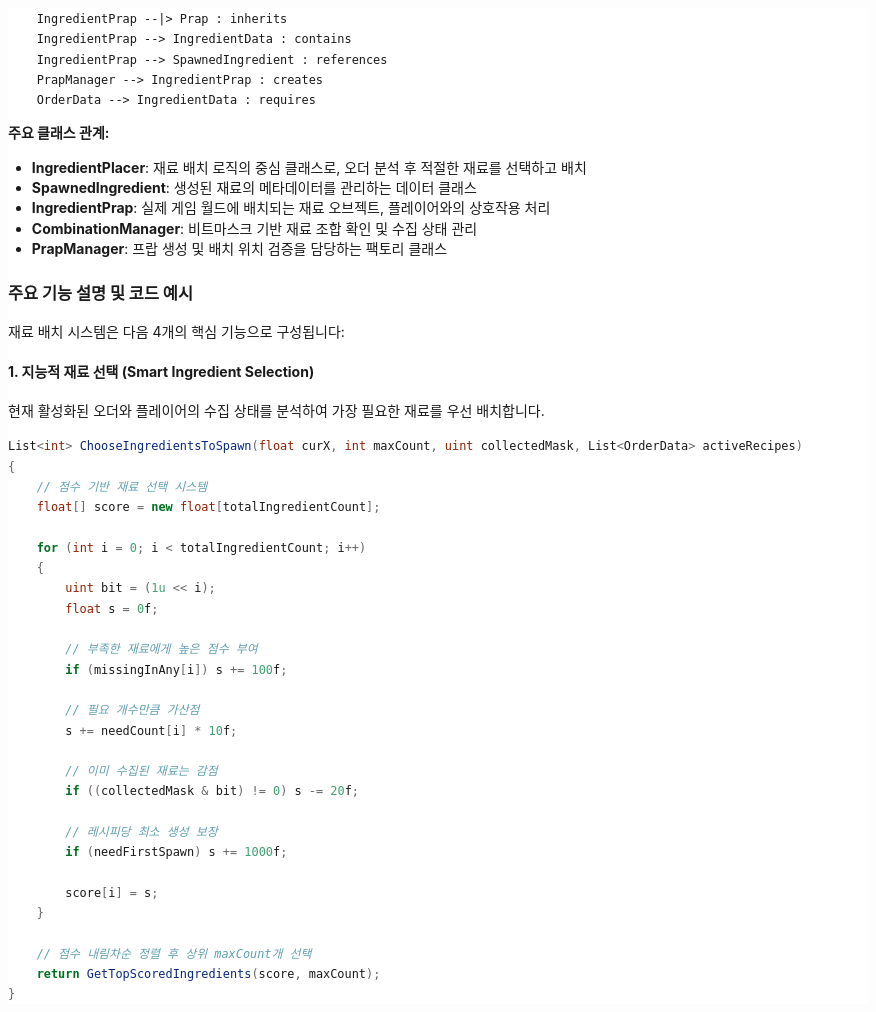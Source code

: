 ```mermaid
    IngredientPrap --|> Prap : inherits
    IngredientPrap --> IngredientData : contains
    IngredientPrap --> SpawnedIngredient : references
    PrapManager --> IngredientPrap : creates
    OrderData --> IngredientData : requires
```

**주요 클래스 관계:**

- **IngredientPlacer**: 재료 배치 로직의 중심 클래스로, 오더 분석 후 적절한 재료를 선택하고 배치
- **SpawnedIngredient**: 생성된 재료의 메타데이터를 관리하는 데이터 클래스
- **IngredientPrap**: 실제 게임 월드에 배치되는 재료 오브젝트, 플레이어와의 상호작용 처리
- **CombinationManager**: 비트마스크 기반 재료 조합 확인 및 수집 상태 관리
- **PrapManager**: 프랍 생성 및 배치 위치 검증을 담당하는 팩토리 클래스

### 주요 기능 설명 및 코드 예시

재료 배치 시스템은 다음 4개의 핵심 기능으로 구성됩니다:

#### 1. **지능적 재료 선택 (Smart Ingredient Selection)**

현재 활성화된 오더와 플레이어의 수집 상태를 분석하여 가장 필요한 재료를 우선 배치합니다.

```csharp
List<int> ChooseIngredientsToSpawn(float curX, int maxCount, uint collectedMask, List<OrderData> activeRecipes)
{
    // 점수 기반 재료 선택 시스템
    float[] score = new float[totalIngredientCount];

    for (int i = 0; i < totalIngredientCount; i++)
    {
        uint bit = (1u << i);
        float s = 0f;

        // 부족한 재료에게 높은 점수 부여
        if (missingInAny[i]) s += 100f;

        // 필요 개수만큼 가산점
        s += needCount[i] * 10f;

        // 이미 수집된 재료는 감점
        if ((collectedMask & bit) != 0) s -= 20f;

        // 레시피당 최소 생성 보장
        if (needFirstSpawn) s += 1000f;

        score[i] = s;
    }

    // 점수 내림차순 정렬 후 상위 maxCount개 선택
    return GetTopScoredIngredients(score, maxCount);
}
```
